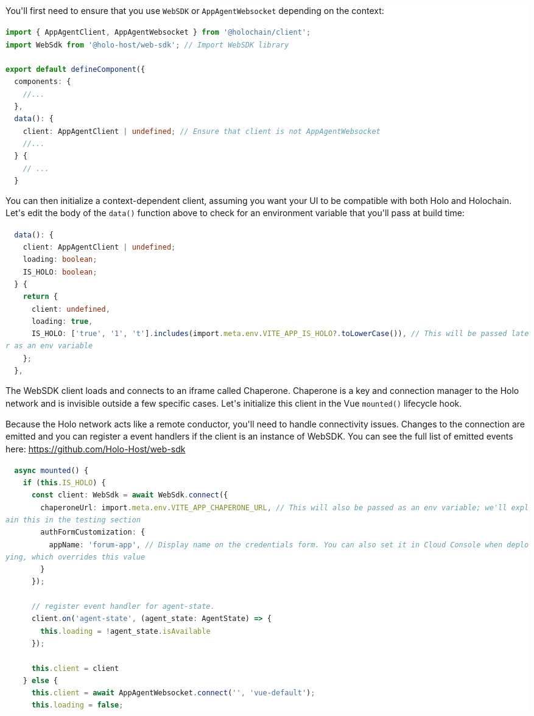 You'll first need to ensure that you use `WebSDK` or `AppAgentWebsocket` depending on the context:

```typescript
import { AppAgentClient, AppAgentWebsocket } from '@holochain/client';
import WebSdk from '@holo-host/web-sdk'; // Import WebSDK library

export default defineComponent({
  components: {
    //...
  },
  data(): {
    client: AppAgentClient | undefined; // Ensure that client is not AppAgentWebsocket
    //...
  } {
    // ...
  }
```

You can then initialize a context-dependent client, assuming you want your UI to be compatible with both Holo and Holochain. Let's edit the body of the `data()` function above to check for an environment variable that you'll pass at build time:

```typescript
  data(): {
    client: AppAgentClient | undefined;
    loading: boolean;
    IS_HOLO: boolean;
  } {
    return {
      client: undefined,
      loading: true,
      IS_HOLO: ['true', '1', 't'].includes(import.meta.env.VITE_APP_IS_HOLO?.toLowerCase()), // This will be passed later as an env variable
    };
  },
```

The WebSDK client loads and connects to an iframe called Chaperone. Chaperone is a key and connection manager to the Holo network and is invisible outside a few specific cases. Let's initialize this client in the Vue `mounted()` lifecycle hook.

Because the Holo network acts like a remote conductor, you'll need to handle connectivity issues. Changes to the connection are emitted and you can register a event handlers if the client is an instance of WebSDK. You can see the full list of emitted events here: https://github.com/Holo-Host/web-sdk

```typescript
  async mounted() {
    if (this.IS_HOLO) {
      const client: WebSdk = await WebSdk.connect({
        chaperoneUrl: import.meta.env.VITE_APP_CHAPERONE_URL, // This will also be passed as an env variable; we'll explain this in the testing section
        authFormCustomization: {
          appName: 'forum-app', // Display name on the credentials form. You can also set it in Cloud Console when deploying, which overrides this value
        }
      });

      // register event handler for agent-state.
      client.on('agent-state', (agent_state: AgentState) => {
        this.loading = !agent_state.isAvailable
      });

      this.client = client
    } else {
      this.client = await AppAgentWebsocket.connect('', 'vue-default');
      this.loading = false;
```